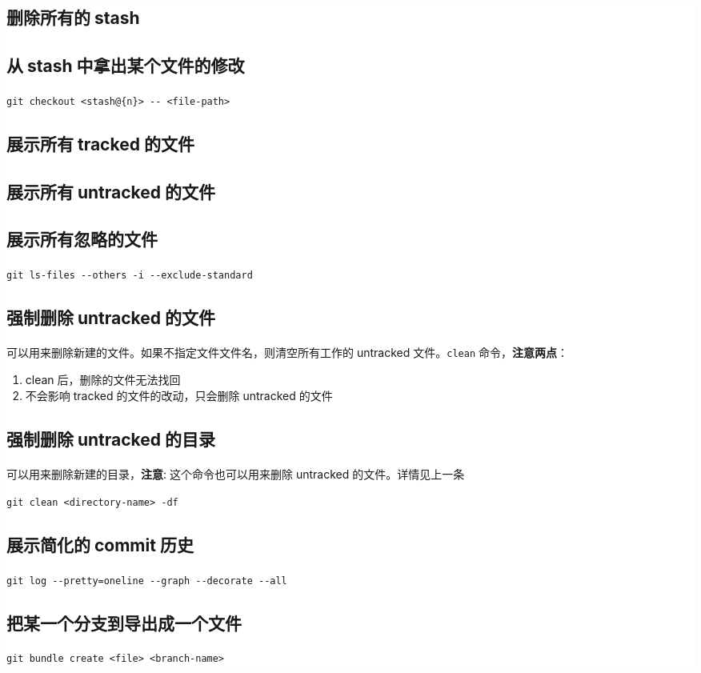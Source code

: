 [](#删除所有的-stash)删除所有的 stash
---------------------------

[](#从-stash-中拿出某个文件的修改)从 stash 中拿出某个文件的修改
-----------------------------------------

```
git checkout <stash@{n}> -- <file-path>

```

[](#展示所有-tracked-的文件)展示所有 tracked 的文件
-------------------------------------

[](#展示所有-untracked-的文件)展示所有 untracked 的文件
-----------------------------------------

[](#展示所有忽略的文件)展示所有忽略的文件
-----------------------

```
git ls-files --others -i --exclude-standard

```

[](#强制删除-untracked-的文件)强制删除 untracked 的文件
-----------------------------------------

可以用来删除新建的文件。如果不指定文件文件名，则清空所有工作的 untracked 文件。`clean` 命令，**注意两点**：

1.  clean 后，删除的文件无法找回
2.  不会影响 tracked 的文件的改动，只会删除 untracked 的文件

[](#强制删除-untracked-的目录)强制删除 untracked 的目录
-----------------------------------------

可以用来删除新建的目录，**注意**: 这个命令也可以用来删除 untracked 的文件。详情见上一条

```
git clean <directory-name> -df

```

[](#展示简化的-commit-历史)展示简化的 commit 历史
-----------------------------------

```
git log --pretty=oneline --graph --decorate --all

```

[](#把某一个分支到导出成一个文件)把某一个分支到导出成一个文件
---------------------------------

```
git bundle create <file> <branch-name>

```

